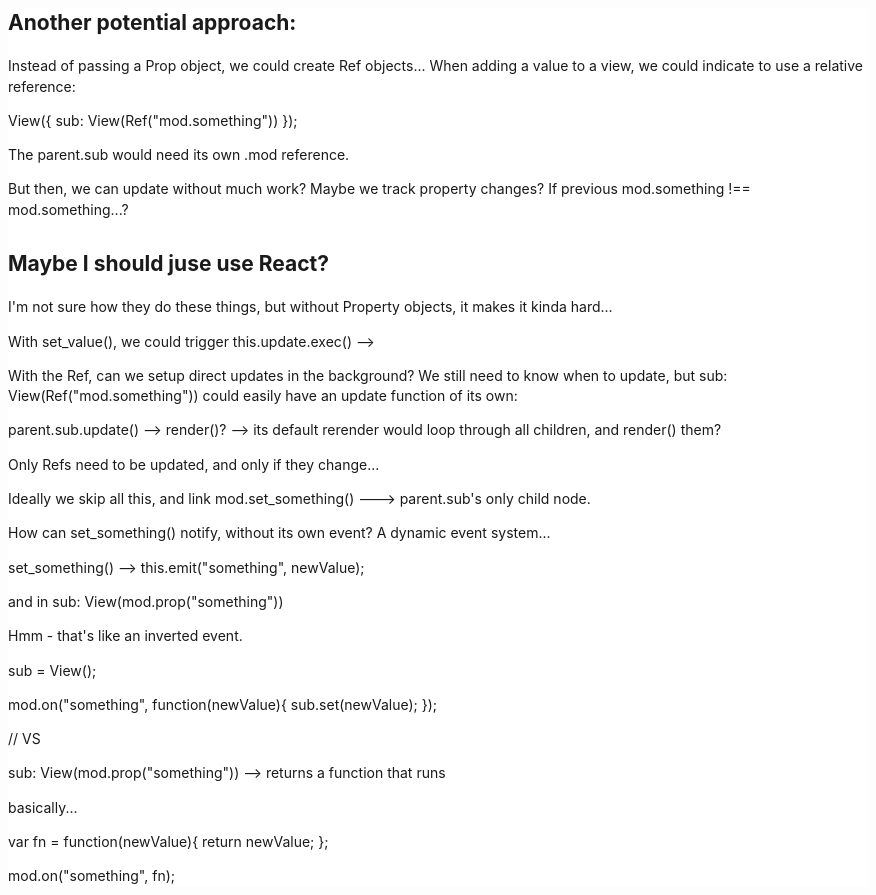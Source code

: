 
## Another potential approach:
Instead of passing a Prop object, we could create Ref objects... 
When adding a value to a view, we could indicate to use a relative reference:

View({
	sub: View(Ref("mod.something"))
});

The parent.sub would need its own .mod reference.

But then, we can update without much work?
Maybe we track property changes?  If previous mod.something !== mod.something...?


## Maybe I should juse use React?
I'm not sure how they do these things, but without Property objects, it makes it kinda hard...


With set_value(), we could trigger this.update.exec() --> 

With the Ref, can we setup direct updates in the background?  We still need to know when to update, but sub: View(Ref("mod.something")) could easily have an update function of its own:

parent.sub.update() --> render()? --> its default rerender would loop through all children, and render() them?

Only Refs need to be updated, and only if they change...

Ideally we skip all this, and link mod.set_something() ---> parent.sub's only child node.

How can set_something() notify, without its own event?  A dynamic event system...

set_something()
	--> this.emit("something", newValue);

and in sub: View(mod.prop("something"))

Hmm - that's like an inverted event.

sub = View();

mod.on("something", function(newValue){
	sub.set(newValue);
}); 

// VS

sub: View(mod.prop("something"))
--> returns a function that runs

basically...

var fn = function(newValue){
	return newValue;
};

mod.on("something", fn);

